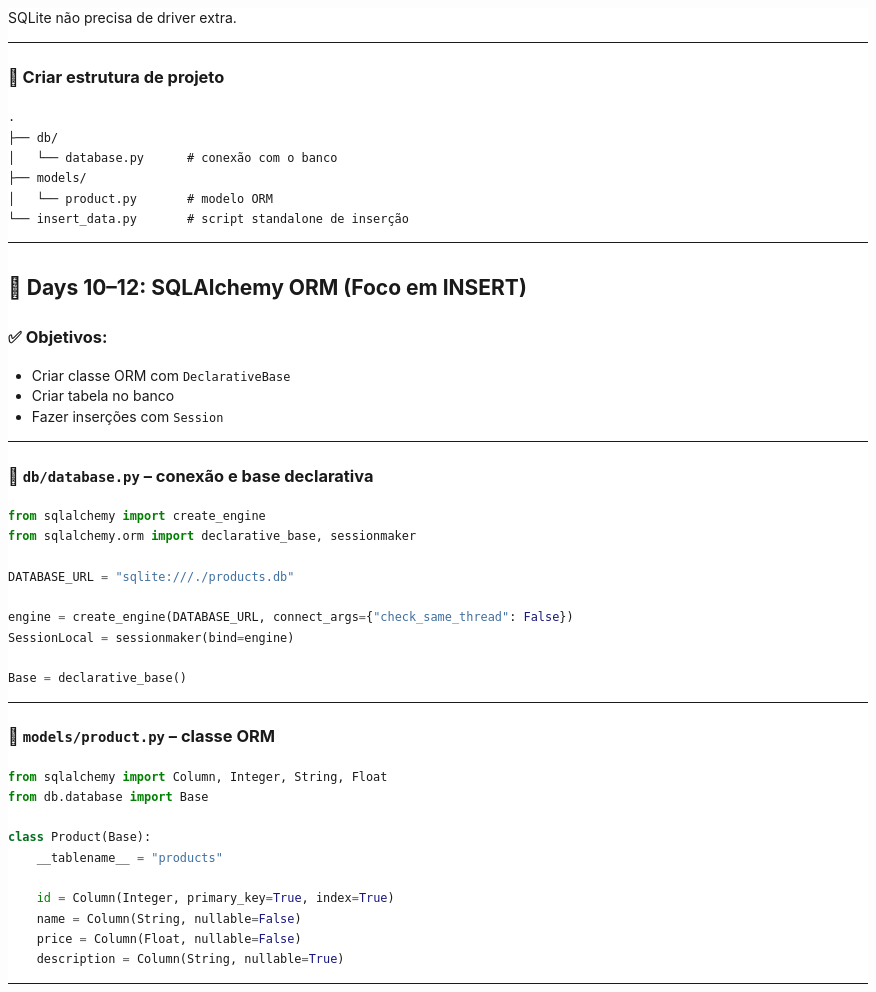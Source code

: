 SQLite não precisa de driver extra.

---

### 📁 Criar estrutura de projeto

```text
.
├── db/
│   └── database.py      # conexão com o banco
├── models/
│   └── product.py       # modelo ORM
└── insert_data.py       # script standalone de inserção
```

---

## 🔸 **Days 10–12: SQLAlchemy ORM (Foco em INSERT)**

### ✅ Objetivos:
- Criar classe ORM com `DeclarativeBase`
- Criar tabela no banco
- Fazer inserções com `Session`

---

### 📁 `db/database.py` – conexão e base declarativa

```python
from sqlalchemy import create_engine
from sqlalchemy.orm import declarative_base, sessionmaker

DATABASE_URL = "sqlite:///./products.db"

engine = create_engine(DATABASE_URL, connect_args={"check_same_thread": False})
SessionLocal = sessionmaker(bind=engine)

Base = declarative_base()
```

---

### 📁 `models/product.py` – classe ORM

```python
from sqlalchemy import Column, Integer, String, Float
from db.database import Base

class Product(Base):
    __tablename__ = "products"

    id = Column(Integer, primary_key=True, index=True)
    name = Column(String, nullable=False)
    price = Column(Float, nullable=False)
    description = Column(String, nullable=True)
```

---